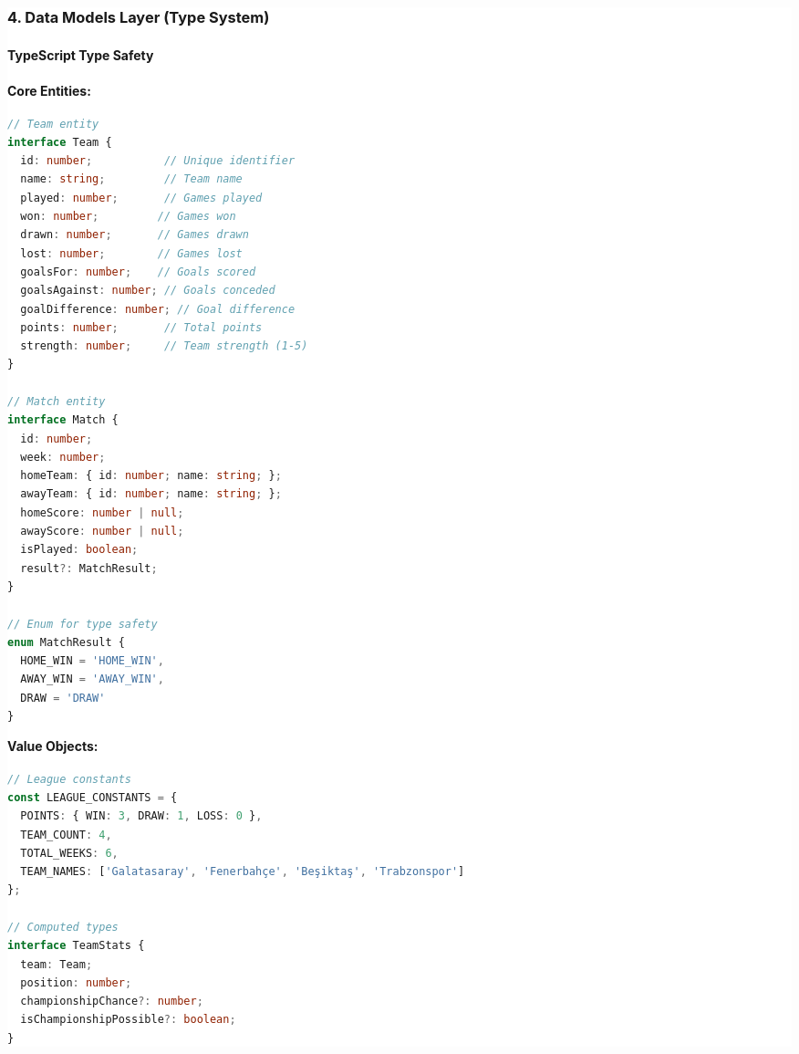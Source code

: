### 4. Data Models Layer (Type System)

#### TypeScript Type Safety

**Core Entities:**
```typescript
// Team entity
interface Team {
  id: number;           // Unique identifier
  name: string;         // Team name
  played: number;       // Games played
  won: number;         // Games won
  drawn: number;       // Games drawn
  lost: number;        // Games lost
  goalsFor: number;    // Goals scored
  goalsAgainst: number; // Goals conceded
  goalDifference: number; // Goal difference
  points: number;       // Total points
  strength: number;     // Team strength (1-5)
}

// Match entity
interface Match {
  id: number;
  week: number;
  homeTeam: { id: number; name: string; };
  awayTeam: { id: number; name: string; };
  homeScore: number | null;
  awayScore: number | null;
  isPlayed: boolean;
  result?: MatchResult;
}

// Enum for type safety
enum MatchResult {
  HOME_WIN = 'HOME_WIN',
  AWAY_WIN = 'AWAY_WIN',
  DRAW = 'DRAW'
}
```

**Value Objects:**
```typescript
// League constants
const LEAGUE_CONSTANTS = {
  POINTS: { WIN: 3, DRAW: 1, LOSS: 0 },
  TEAM_COUNT: 4,
  TOTAL_WEEKS: 6,
  TEAM_NAMES: ['Galatasaray', 'Fenerbahçe', 'Beşiktaş', 'Trabzonspor']
};

// Computed types
interface TeamStats {
  team: Team;
  position: number;
  championshipChance?: number;
  isChampionshipPossible?: boolean;
}
```
